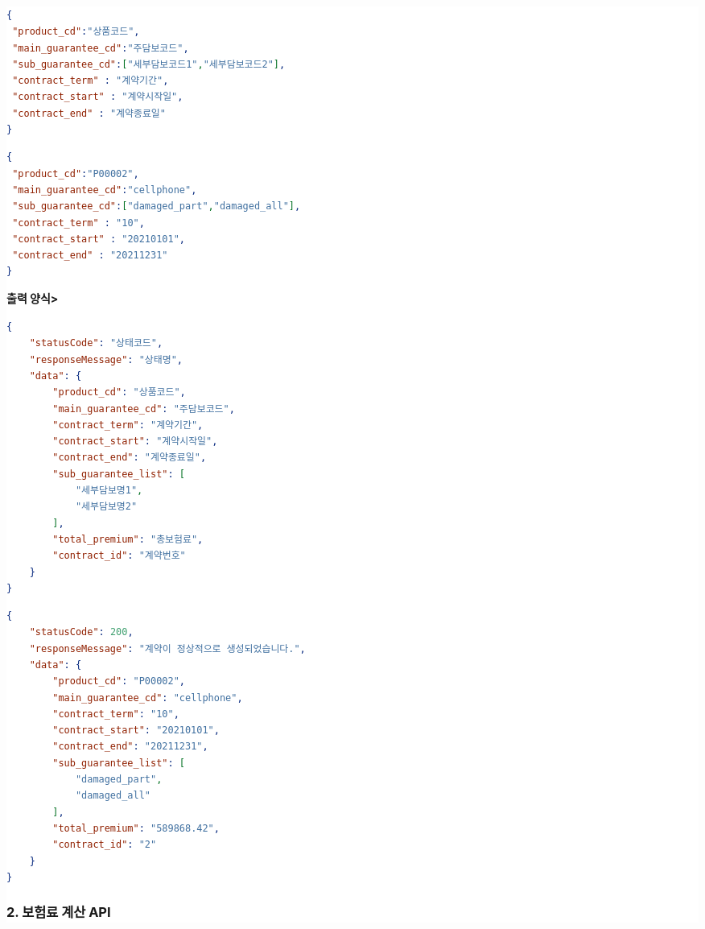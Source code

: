 ```json
{
 "product_cd":"상품코드",
 "main_guarantee_cd":"주담보코드",
 "sub_guarantee_cd":["세부담보코드1","세부담보코드2"],
 "contract_term" : "계약기간",
 "contract_start" : "계약시작일",
 "contract_end" : "계약종료일"
}
```

```json
{
 "product_cd":"P00002",
 "main_guarantee_cd":"cellphone",
 "sub_guarantee_cd":["damaged_part","damaged_all"],
 "contract_term" : "10",
 "contract_start" : "20210101",
 "contract_end" : "20211231"
}
```

**출력 양식>**
```json
{
    "statusCode": "상태코드",
    "responseMessage": "상태명",
    "data": {
        "product_cd": "상품코드",
        "main_guarantee_cd": "주담보코드",
        "contract_term": "계약기간",
        "contract_start": "계약시작일",
        "contract_end": "계약종료일",
        "sub_guarantee_list": [
            "세부담보명1",
            "세부담보명2"
        ],
        "total_premium": "총보험료",
        "contract_id": "계약번호"
    }
}
```

```json
{
    "statusCode": 200,
    "responseMessage": "계약이 정상적으로 생성되었습니다.",
    "data": {
        "product_cd": "P00002",
        "main_guarantee_cd": "cellphone",
        "contract_term": "10",
        "contract_start": "20210101",
        "contract_end": "20211231",
        "sub_guarantee_list": [
            "damaged_part",
            "damaged_all"
        ],
        "total_premium": "589868.42",
        "contract_id": "2"
    }
}
```
### 2. 보험료 계산 API
